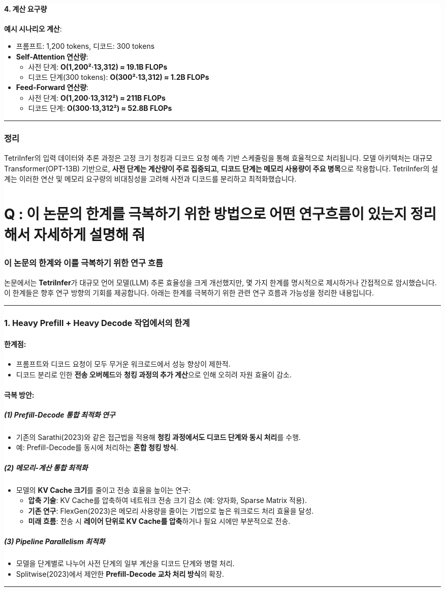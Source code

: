
#### **4. 계산 요구량**
**예시 시나리오 계산**:
- 프롬프트: 1,200 tokens, 디코드: 300 tokens
- **Self-Attention 연산량**:
  - 사전 단계: **O(1,200²·13,312) ≈ 19.1B FLOPs**
  - 디코드 단계(300 tokens): **O(300²·13,312) ≈ 1.2B FLOPs**
- **Feed-Forward 연산량**:
  - 사전 단계: **O(1,200·13,312²) ≈ 211B FLOPs**
  - 디코드 단계: **O(300·13,312²) ≈ 52.8B FLOPs**

---

### 정리
TetriInfer의 입력 데이터와 추론 과정은 고정 크기 청킹과 디코드 요청 예측 기반 스케줄링을 통해 효율적으로 처리됩니다. 모델 아키텍처는 대규모 Transformer(OPT-13B) 기반으로, **사전 단계는 계산량이 주로 집중되고**, **디코드 단계는 메모리 사용량이 주요 병목**으로 작용합니다. TetriInfer의 설계는 이러한 연산 및 메모리 요구량의 비대칭성을 고려해 사전과 디코드를 분리하고 최적화했습니다.

# Q : 이 논문의 한계를 극복하기 위한 방법으로 어떤 연구흐름이 있는지 정리해서 자세하게 설명해 줘




### 이 논문의 한계와 이를 극복하기 위한 연구 흐름

논문에서는 **TetriInfer**가 대규모 언어 모델(LLM) 추론 효율성을 크게 개선했지만, 몇 가지 한계를 명시적으로 제시하거나 간접적으로 암시했습니다. 이 한계들은 향후 연구 방향의 기회를 제공합니다. 아래는 한계를 극복하기 위한 관련 연구 흐름과 가능성을 정리한 내용입니다.

---

### 1. **Heavy Prefill + Heavy Decode 작업에서의 한계**
#### 한계점:
- 프롬프트와 디코드 요청이 모두 무거운 워크로드에서 성능 향상이 제한적.
- 디코드 분리로 인한 **전송 오버헤드**와 **청킹 과정의 추가 계산**으로 인해 오히려 자원 효율이 감소.

#### 극복 방안:
##### (1) **Prefill-Decode 통합 최적화 연구**
- 기존의 Sarathi(2023)와 같은 접근법을 적용해 **청킹 과정에서도 디코드 단계와 동시 처리**를 수행.
- 예: Prefill-Decode를 동시에 처리하는 **혼합 청킹 방식**.

##### (2) **메모리-계산 통합 최적화**
- 모델의 **KV Cache 크기**를 줄이고 전송 효율을 높이는 연구:
  - **압축 기술**: KV Cache를 압축하여 네트워크 전송 크기 감소 (예: 양자화, Sparse Matrix 적용).
  - **기존 연구**: FlexGen(2023)은 메모리 사용량을 줄이는 기법으로 높은 워크로드 처리 효율을 달성.
  - **미래 흐름**: 전송 시 **레이어 단위로 KV Cache를 압축**하거나 필요 시에만 부분적으로 전송.

##### (3) **Pipeline Parallelism 최적화**
- 모델을 단계별로 나누어 사전 단계의 일부 계산을 디코드 단계와 병렬 처리.
- Splitwise(2023)에서 제안한 **Prefill-Decode 교차 처리 방식**의 확장.

---
